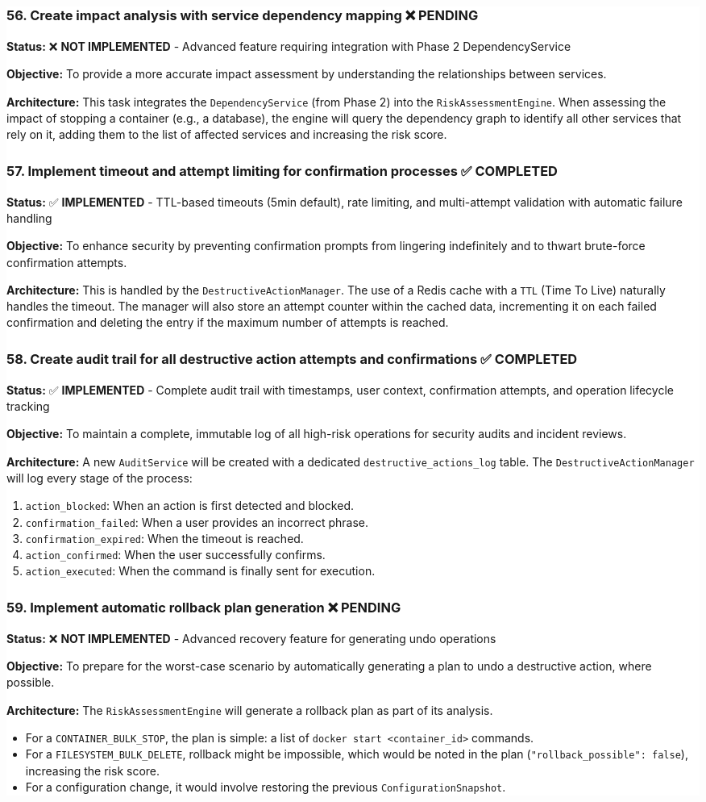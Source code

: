 ### **56. Create impact analysis with service dependency mapping** ❌ PENDING

**Status:** ❌ **NOT IMPLEMENTED** - Advanced feature requiring integration with Phase 2 DependencyService

**Objective:** To provide a more accurate impact assessment by understanding the relationships between services.

**Architecture:** This task integrates the `DependencyService` (from Phase 2) into the `RiskAssessmentEngine`. When assessing the impact of stopping a container (e.g., a database), the engine will query the dependency graph to identify all other services that rely on it, adding them to the list of affected services and increasing the risk score.

### **57. Implement timeout and attempt limiting for confirmation processes** ✅ COMPLETED

**Status:** ✅ **IMPLEMENTED** - TTL-based timeouts (5min default), rate limiting, and multi-attempt validation with automatic failure handling

**Objective:** To enhance security by preventing confirmation prompts from lingering indefinitely and to thwart brute-force confirmation attempts.

**Architecture:** This is handled by the `DestructiveActionManager`. The use of a Redis cache with a `TTL` (Time To Live) naturally handles the timeout. The manager will also store an attempt counter within the cached data, incrementing it on each failed confirmation and deleting the entry if the maximum number of attempts is reached.

### **58. Create audit trail for all destructive action attempts and confirmations** ✅ COMPLETED

**Status:** ✅ **IMPLEMENTED** - Complete audit trail with timestamps, user context, confirmation attempts, and operation lifecycle tracking

**Objective:** To maintain a complete, immutable log of all high-risk operations for security audits and incident reviews.

**Architecture:** A new `AuditService` will be created with a dedicated `destructive_actions_log` table. The `DestructiveActionManager` will log every stage of the process:
1.  `action_blocked`: When an action is first detected and blocked.
2.  `confirmation_failed`: When a user provides an incorrect phrase.
3.  `confirmation_expired`: When the timeout is reached.
4.  `action_confirmed`: When the user successfully confirms.
5.  `action_executed`: When the command is finally sent for execution.

### **59. Implement automatic rollback plan generation** ❌ PENDING

**Status:** ❌ **NOT IMPLEMENTED** - Advanced recovery feature for generating undo operations

**Objective:** To prepare for the worst-case scenario by automatically generating a plan to undo a destructive action, where possible.

**Architecture:** The `RiskAssessmentEngine` will generate a rollback plan as part of its analysis.
*   For a `CONTAINER_BULK_STOP`, the plan is simple: a list of `docker start <container_id>` commands.
*   For a `FILESYSTEM_BULK_DELETE`, rollback might be impossible, which would be noted in the plan (`"rollback_possible": false`), increasing the risk score.
*   For a configuration change, it would involve restoring the previous `ConfigurationSnapshot`.

